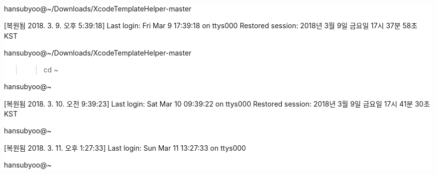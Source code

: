 hansubyoo@~/Downloads/XcodeTemplateHelper-master
>> 
  [복원됨 2018. 3. 9. 오후 5:39:18]
Last login: Fri Mar  9 17:39:18 on ttys000
Restored session: 2018년 3월  9일 금요일 17시 37분 58초 KST

hansubyoo@~/Downloads/XcodeTemplateHelper-master
>> cd ~

hansubyoo@~
>> 
  [복원됨 2018. 3. 10. 오전 9:39:23]
Last login: Sat Mar 10 09:39:22 on ttys000
Restored session: 2018년 3월  9일 금요일 17시 41분 30초 KST

hansubyoo@~
>> 
  [복원됨 2018. 3. 11. 오후 1:27:33]
Last login: Sun Mar 11 13:27:33 on ttys000

hansubyoo@~
>> 
